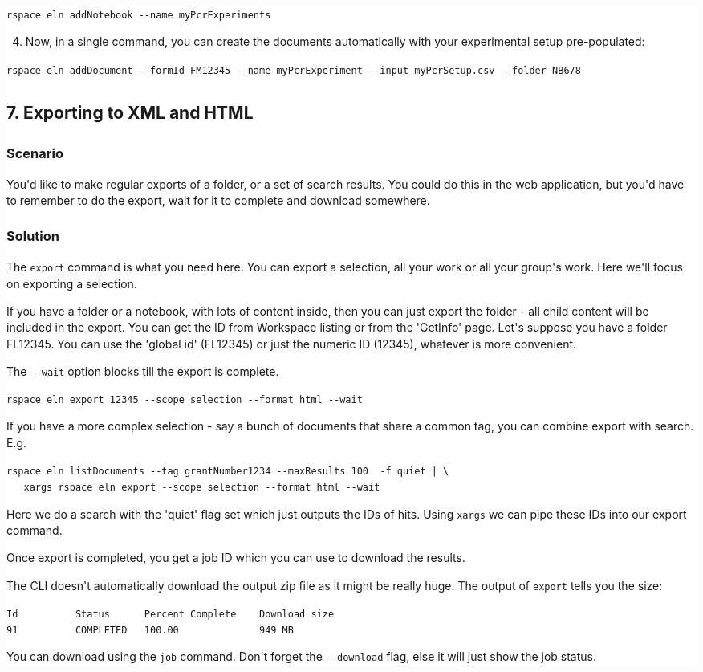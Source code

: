 ```
rspace eln addNotebook --name myPcrExperiments 
```

4. Now, in a single command, you can create the documents automatically with your experimental setup pre-populated:

```
rspace eln addDocument --formId FM12345 --name myPcrExperiment --input myPcrSetup.csv --folder NB678
```
 
## 7. Exporting to XML  and HTML

### Scenario

You'd like to make regular exports of a folder, or a set of search results.
You could do this in the web application, but you'd have to remember to do the export,
wait for it to complete and download somewhere. 

### Solution

The `export` command is what you need here. You can export a selection, all your work or all
your group's work. Here we'll focus on exporting a selection.

If you have a folder or a notebook, with lots of content inside, then you can just export the folder - all child content will be included in the export. You can get the ID from Workspace listing or from the 'GetInfo' page. Let's suppose you have a folder FL12345. You can use the 'global id' (FL12345) or just the numeric ID (12345), whatever is more convenient.

The `--wait` option blocks till the export is complete.

```
rspace eln export 12345 --scope selection --format html --wait
```

If you have a more complex selection - say a bunch of documents that share a common tag, you 
can combine export with search. E.g.

```
rspace eln listDocuments --tag grantNumber1234 --maxResults 100  -f quiet | \
   xargs rspace eln export --scope selection --format html --wait
```

Here we do a search with the 'quiet' flag set which just outputs the IDs of hits.
Using `xargs` we can pipe these IDs into our export command. 

Once export is completed, you get a job ID which you can use to download the results.

The CLI doesn't automatically download the output zip file as it might be really huge. The output of `export` tells you the size:

```
Id      	Status    	Percent Complete  	Download size 
91      	COMPLETED 	100.00            	949 MB 
```

You can download using the `job` command. Don't forget the `--download` flag, else it will
just show the job status.
